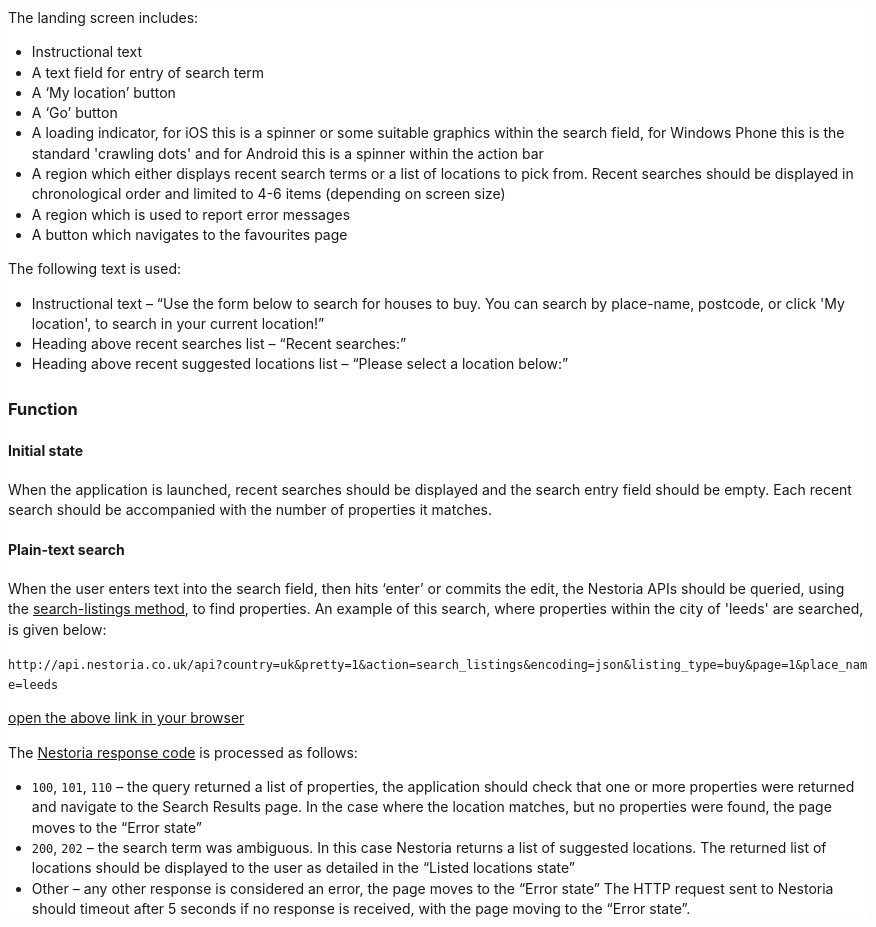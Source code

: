 The landing screen includes:

* Instructional text
* A text field for entry of search term
* A ‘My location’ button
* A ‘Go’ button
* A loading indicator, for iOS this is a spinner or some suitable graphics within the search field, for Windows Phone this is the standard 'crawling dots' and for Android this is a spinner within the action bar
* A region which either displays recent search terms or a list of locations to pick from. Recent searches should be displayed in chronological order and limited to 4-6 items (depending on screen size)
* A region which is used to report error messages
* A button which navigates to the favourites page

The following text is used:

* Instructional text – “Use the form below to search for houses to buy. You can search by place-name, postcode, or click 'My location', to search in your current location!”
* Heading above recent searches list – “Recent searches:”
* Heading above recent suggested locations list – “Please select a location below:”

### Function

#### Initial state

When the application is launched, recent searches should be displayed and the search entry field should be empty. Each recent search should be accompanied with the number of properties it matches.

#### Plain-text search

When the user enters text into the search field, then hits ‘enter’ or commits the edit, the Nestoria APIs should be queried, using the [search-listings method](http://www.nestoria.co.uk/help/api-search-listings), to find properties. An example of this search, where properties within the city of 'leeds' are searched, is given below:

    http://api.nestoria.co.uk/api?country=uk&pretty=1&action=search_listings&encoding=json&listing_type=buy&page=1&place_name=leeds
    
[open the above link in your browser](http://api.nestoria.co.uk/api?country=uk&pretty=1&action=search_listings&encoding=json&listing_type=buy&page=1&place_name=leeds)


The [Nestoria response code](http://www.nestoria.co.uk/help/api-return-codes) is processed as follows:

* `100`, `101`, `110` – the query returned a list of properties, the application should check that one or more properties were returned and navigate to the Search Results page. In the case where the location matches, but no properties were found, the page moves to the “Error state”
* `200`, `202` – the search term was ambiguous. In this case Nestoria returns a list of suggested locations. The returned list of locations should be displayed to the user as detailed in the “Listed locations state”
* Other – any other response is considered an error, the page moves to the “Error state”
The HTTP request sent to Nestoria should timeout after 5 seconds if no response is received, with the page moving to the “Error state”.
